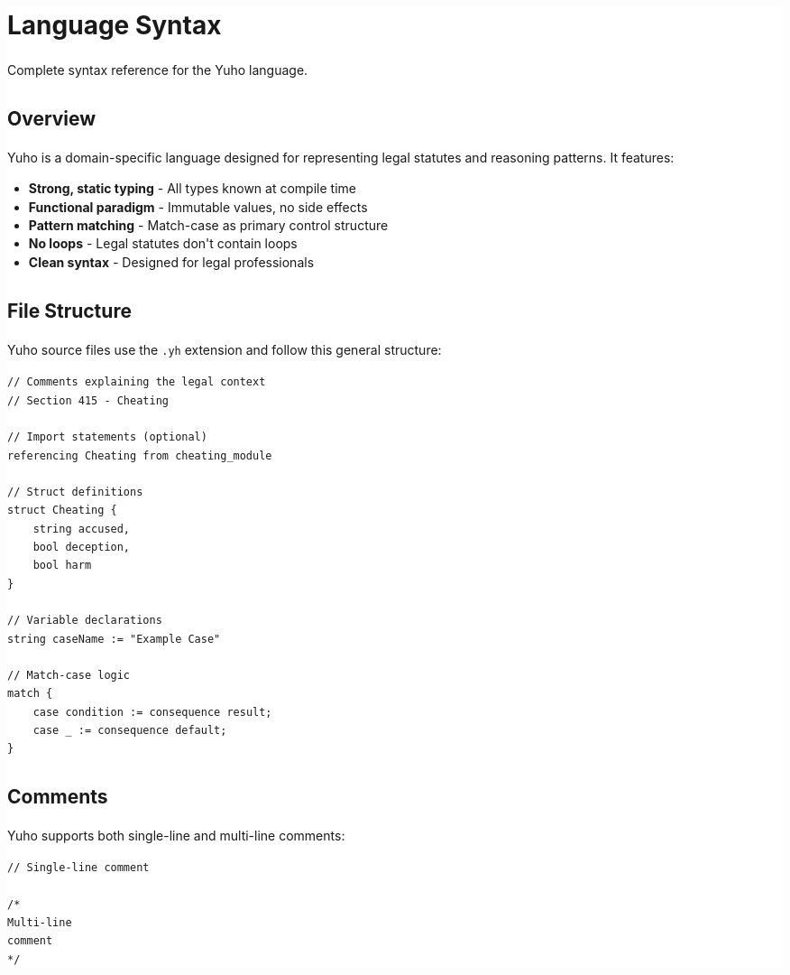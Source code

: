 # Language Syntax

Complete syntax reference for the Yuho language.

## Overview

Yuho is a domain-specific language designed for representing legal statutes and reasoning patterns. It features:

- **Strong, static typing** - All types known at compile time
- **Functional paradigm** - Immutable values, no side effects
- **Pattern matching** - Match-case as primary control structure
- **No loops** - Legal statutes don't contain loops
- **Clean syntax** - Designed for legal professionals

## File Structure

Yuho source files use the `.yh` extension and follow this general structure:

```yh
// Comments explaining the legal context
// Section 415 - Cheating

// Import statements (optional)
referencing Cheating from cheating_module

// Struct definitions
struct Cheating {
    string accused,
    bool deception,
    bool harm
}

// Variable declarations
string caseName := "Example Case"

// Match-case logic
match {
    case condition := consequence result;
    case _ := consequence default;
}
```

## Comments

Yuho supports both single-line and multi-line comments:

```yh
// Single-line comment

/*
Multi-line
comment
*/
```
